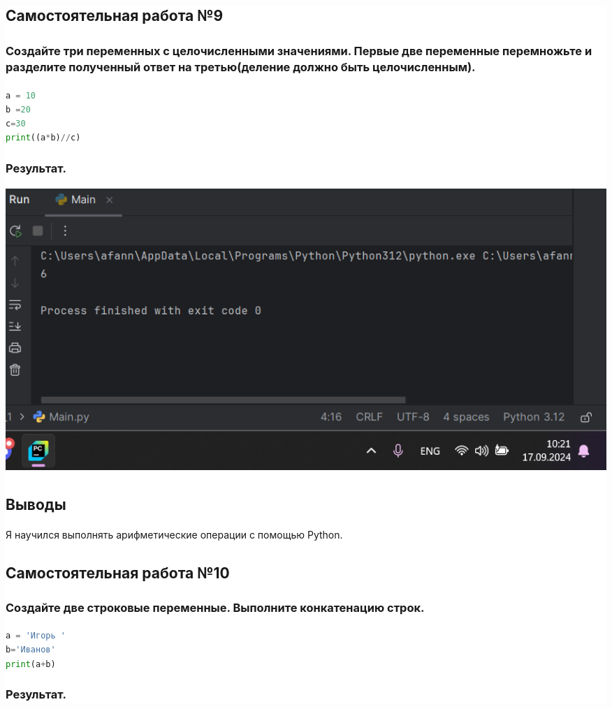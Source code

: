 ## Самостоятельная работа №9
### Создайте три переменных с целочисленными значениями. Первые две переменные перемножьте и разделите полученный ответ на третью(деление должно быть целочисленным).

```python
a = 10
b =20
c=30
print((a*b)//c)
```

### Результат.
![Меню](https://github.com/ANARKI-MOOZ/SoftwareEngineering/blob/Тема_2/pic/sam9.png)
## Выводы
Я научился выполнять арифметические операции с помощью Python.  
## Самостоятельная работа №10
### Создайте две строковые переменные. Выполните конкатенацию строк.

```python
a = 'Игорь '
b='Иванов'
print(a+b)
```

### Результат.